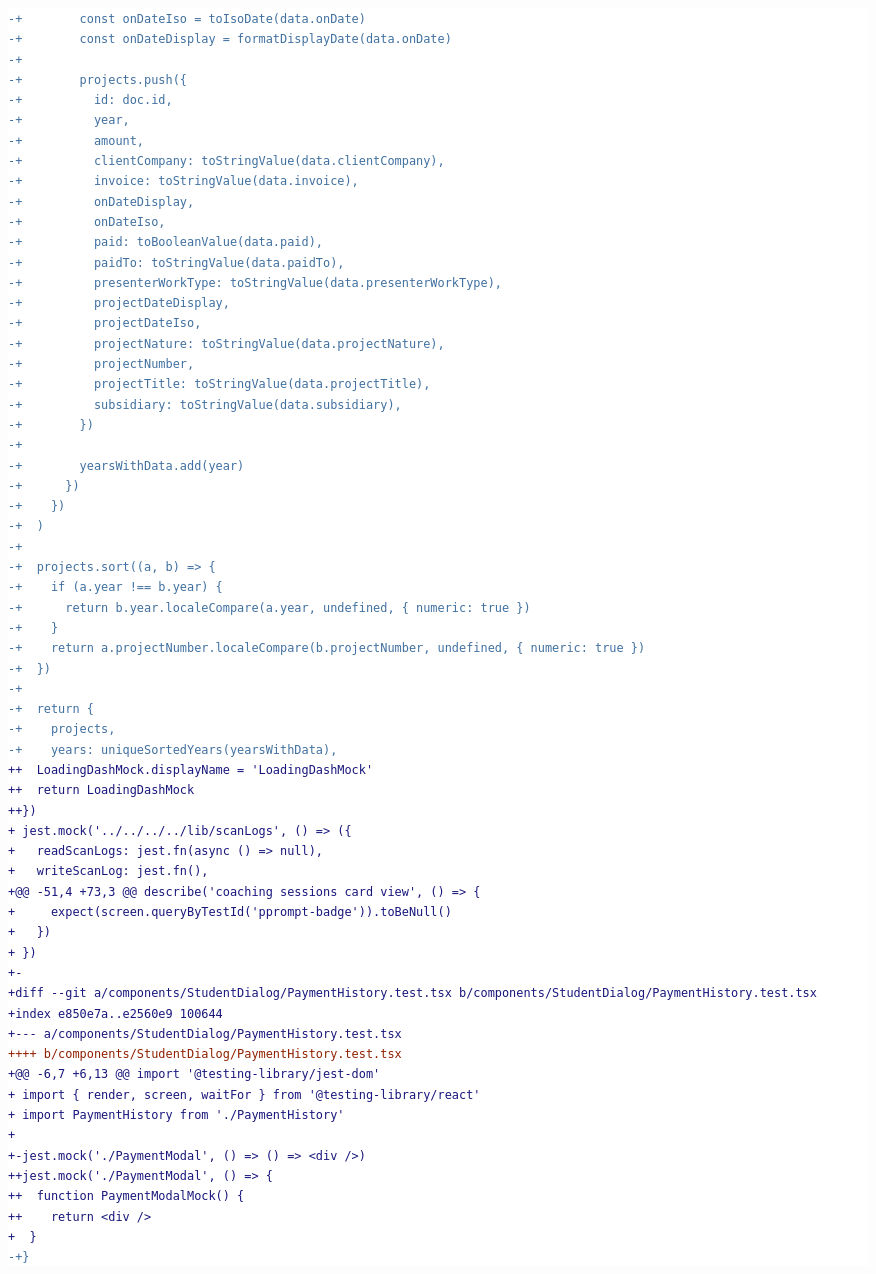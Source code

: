  ```diff
-+        const onDateIso = toIsoDate(data.onDate)
-+        const onDateDisplay = formatDisplayDate(data.onDate)
-+
-+        projects.push({
-+          id: doc.id,
-+          year,
-+          amount,
-+          clientCompany: toStringValue(data.clientCompany),
-+          invoice: toStringValue(data.invoice),
-+          onDateDisplay,
-+          onDateIso,
-+          paid: toBooleanValue(data.paid),
-+          paidTo: toStringValue(data.paidTo),
-+          presenterWorkType: toStringValue(data.presenterWorkType),
-+          projectDateDisplay,
-+          projectDateIso,
-+          projectNature: toStringValue(data.projectNature),
-+          projectNumber,
-+          projectTitle: toStringValue(data.projectTitle),
-+          subsidiary: toStringValue(data.subsidiary),
-+        })
-+
-+        yearsWithData.add(year)
-+      })
-+    })
-+  )
-+
-+  projects.sort((a, b) => {
-+    if (a.year !== b.year) {
-+      return b.year.localeCompare(a.year, undefined, { numeric: true })
-+    }
-+    return a.projectNumber.localeCompare(b.projectNumber, undefined, { numeric: true })
-+  })
-+
-+  return {
-+    projects,
-+    years: uniqueSortedYears(yearsWithData),
++  LoadingDashMock.displayName = 'LoadingDashMock'
++  return LoadingDashMock
++})
+ jest.mock('../../../../lib/scanLogs', () => ({
+   readScanLogs: jest.fn(async () => null),
+   writeScanLog: jest.fn(),
+@@ -51,4 +73,3 @@ describe('coaching sessions card view', () => {
+     expect(screen.queryByTestId('pprompt-badge')).toBeNull()
+   })
+ })
+-
+diff --git a/components/StudentDialog/PaymentHistory.test.tsx b/components/StudentDialog/PaymentHistory.test.tsx
+index e850e7a..e2560e9 100644
+--- a/components/StudentDialog/PaymentHistory.test.tsx
++++ b/components/StudentDialog/PaymentHistory.test.tsx
+@@ -6,7 +6,13 @@ import '@testing-library/jest-dom'
+ import { render, screen, waitFor } from '@testing-library/react'
+ import PaymentHistory from './PaymentHistory'
+ 
+-jest.mock('./PaymentModal', () => () => <div />)
++jest.mock('./PaymentModal', () => {
++  function PaymentModalMock() {
++    return <div />
 +  }
-+}
 ```